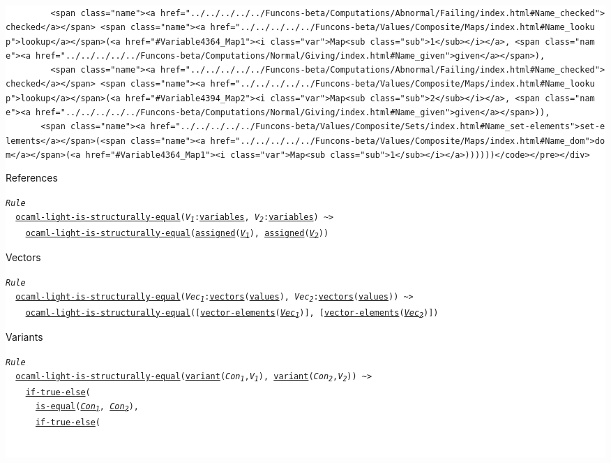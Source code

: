              <span class="name"><a href="../../../../../Funcons-beta/Computations/Abnormal/Failing/index.html#Name_checked">checked</a></span> <span class="name"><a href="../../../../../Funcons-beta/Values/Composite/Maps/index.html#Name_lookup">lookup</a></span>(<a href="#Variable4364_Map1"><i class="var">Map<sub class="sub">1</sub></i></a>, <span class="name"><a href="../../../../../Funcons-beta/Computations/Normal/Giving/index.html#Name_given">given</a></span>), 
             <span class="name"><a href="../../../../../Funcons-beta/Computations/Abnormal/Failing/index.html#Name_checked">checked</a></span> <span class="name"><a href="../../../../../Funcons-beta/Values/Composite/Maps/index.html#Name_lookup">lookup</a></span>(<a href="#Variable4394_Map2"><i class="var">Map<sub class="sub">2</sub></i></a>, <span class="name"><a href="../../../../../Funcons-beta/Computations/Normal/Giving/index.html#Name_given">given</a></span>)),
           <span class="name"><a href="../../../../../Funcons-beta/Values/Composite/Sets/index.html#Name_set-elements">set-elements</a></span>(<span class="name"><a href="../../../../../Funcons-beta/Values/Composite/Maps/index.html#Name_dom">dom</a></span>(<a href="#Variable4364_Map1"><i class="var">Map<sub class="sub">1</sub></i></a>))))))</code></pre></div>

 References 
<div class="highlighter-rouge"><pre class="highlight"><code><i class="keyword">Rule</i>
  <span class="name"><a href="#Name_ocaml-light-is-structurally-equal">ocaml-light-is-structurally-equal</a></span>(<span id="Variable4536_V1"><i class="var">V<sub class="sub">1</sub></i></span>:<span class="name"><a href="../../../../../Funcons-beta/Computations/Normal/Storing/index.html#Name_variables">variables</a></span>, <span id="Variable4545_V2"><i class="var">V<sub class="sub">2</sub></i></span>:<span class="name"><a href="../../../../../Funcons-beta/Computations/Normal/Storing/index.html#Name_variables">variables</a></span>) ~>
    <span class="name"><a href="#Name_ocaml-light-is-structurally-equal">ocaml-light-is-structurally-equal</a></span>(<span class="name"><a href="../../../../../Funcons-beta/Computations/Normal/Storing/index.html#Name_assigned">assigned</a></span>(<a href="#Variable4536_V1"><i class="var">V<sub class="sub">1</sub></i></a>), <span class="name"><a href="../../../../../Funcons-beta/Computations/Normal/Storing/index.html#Name_assigned">assigned</a></span>(<a href="#Variable4545_V2"><i class="var">V<sub class="sub">2</sub></i></a>))</code></pre></div>

 Vectors 
<div class="highlighter-rouge"><pre class="highlight"><code><i class="keyword">Rule</i>
  <span class="name"><a href="#Name_ocaml-light-is-structurally-equal">ocaml-light-is-structurally-equal</a></span>(<span id="Variable4605_Vec1"><i class="var">Vec<sub class="sub">1</sub></i></span>:<span class="name"><a href="../../../../../Funcons-beta/Values/Composite/Vectors/index.html#Name_vectors">vectors</a></span>(<span class="name"><a href="../../../../../Funcons-beta/Values/Value-Types/index.html#Name_values">values</a></span>), <span id="Variable4621_Vec2"><i class="var">Vec<sub class="sub">2</sub></i></span>:<span class="name"><a href="../../../../../Funcons-beta/Values/Composite/Vectors/index.html#Name_vectors">vectors</a></span>(<span class="name"><a href="../../../../../Funcons-beta/Values/Value-Types/index.html#Name_values">values</a></span>)) ~>
    <span class="name"><a href="#Name_ocaml-light-is-structurally-equal">ocaml-light-is-structurally-equal</a></span>([<span class="name"><a href="../../../../../Funcons-beta/Values/Composite/Vectors/index.html#Name_vector-elements">vector-elements</a></span>(<a href="#Variable4605_Vec1"><i class="var">Vec<sub class="sub">1</sub></i></a>)], [<span class="name"><a href="../../../../../Funcons-beta/Values/Composite/Vectors/index.html#Name_vector-elements">vector-elements</a></span>(<a href="#Variable4621_Vec2"><i class="var">Vec<sub class="sub">2</sub></i></a>)])</code></pre></div>

 Variants 
<div class="highlighter-rouge"><pre class="highlight"><code><i class="keyword">Rule</i>
  <span class="name"><a href="#Name_ocaml-light-is-structurally-equal">ocaml-light-is-structurally-equal</a></span>(<span class="name"><a href="../../../../../Funcons-beta/Values/Composite/Variants/index.html#Name_variant">variant</a></span>(<span id="Variable4699_Con1"><i class="var">Con<sub class="sub">1</sub></i></span>,<span id="Variable4705_V1"><i class="var">V<sub class="sub">1</sub></i></span>), <span class="name"><a href="../../../../../Funcons-beta/Values/Composite/Variants/index.html#Name_variant">variant</a></span>(<span id="Variable4719_Con2"><i class="var">Con<sub class="sub">2</sub></i></span>,<span id="Variable4725_V2"><i class="var">V<sub class="sub">2</sub></i></span>)) ~>
    <span class="name"><a href="../../../../../Funcons-beta/Computations/Normal/Flowing/index.html#Name_if-true-else">if-true-else</a></span>(
      <span class="name"><a href="../../../../../Funcons-beta/Values/Value-Types/index.html#Name_is-equal">is-equal</a></span>(<a href="#Variable4699_Con1"><i class="var">Con<sub class="sub">1</sub></i></a>, <a href="#Variable4719_Con2"><i class="var">Con<sub class="sub">2</sub></i></a>),
      <span class="name"><a href="../../../../../Funcons-beta/Computations/Normal/Flowing/index.html#Name_if-true-else">if-true-else</a></span>(